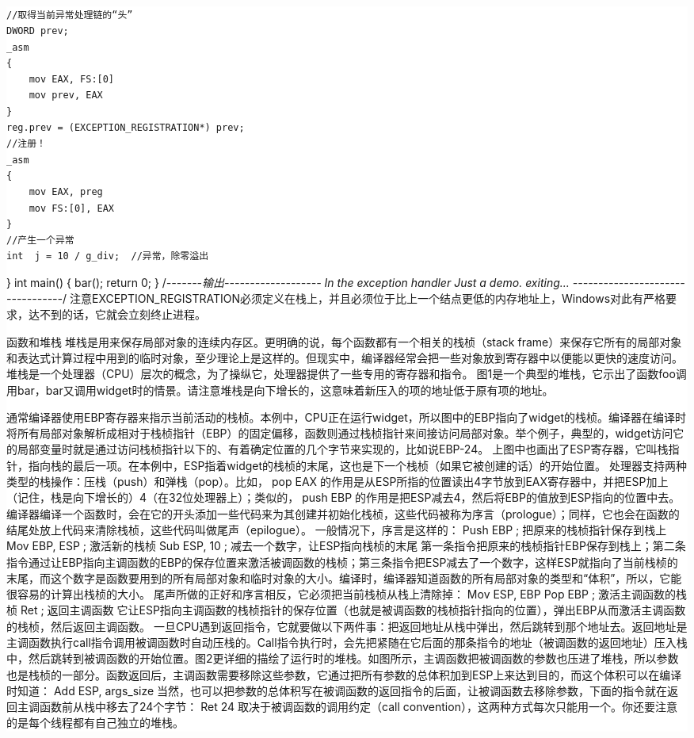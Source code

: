     //取得当前异常处理链的“头” 
    DWORD prev; 
    _asm 
    { 
        mov EAX, FS:[0] 
        mov prev, EAX 
    } 
    reg.prev = (EXCEPTION_REGISTRATION*) prev; 
    //注册！ 
    _asm 
    { 
        mov EAX, preg 
        mov FS:[0], EAX 
    } 
    //产生一个异常 
    int  j = 10 / g_div;  //异常，除零溢出 
} 
int  main() 
{ 
    bar(); 
    return 0; 
} 
/*-------输出------------------- 
In the exception handler 
Just a demo. exiting... 
---------------------------------*/
注意EXCEPTION_REGISTRATION必须定义在栈上，并且必须位于比上一个结点更低的内存地址上，Windows对此有严格要求，达不到的话，它就会立刻终止进程。

函数和堆栈
堆栈是用来保存局部对象的连续内存区。更明确的说，每个函数都有一个相关的栈桢（stack frame）来保存它所有的局部对象和表达式计算过程中用到的临时对象，至少理论上是这样的。但现实中，编译器经常会把一些对象放到寄存器中以便能以更快的速度访问。堆栈是一个处理器（CPU）层次的概念，为了操纵它，处理器提供了一些专用的寄存器和指令。 
图1是一个典型的堆栈，它示出了函数foo调用bar，bar又调用widget时的情景。请注意堆栈是向下增长的，这意味着新压入的项的地址低于原有项的地址。

通常编译器使用EBP寄存器来指示当前活动的栈桢。本例中，CPU正在运行widget，所以图中的EBP指向了widget的栈桢。编译器在编译时将所有局部对象解析成相对于栈桢指针（EBP）的固定偏移，函数则通过栈桢指针来间接访问局部对象。举个例子，典型的，widget访问它的局部变量时就是通过访问栈桢指针以下的、有着确定位置的几个字节来实现的，比如说EBP-24。 
上图中也画出了ESP寄存器，它叫栈指针，指向栈的最后一项。在本例中，ESP指着widget的栈桢的末尾，这也是下一个栈桢（如果它被创建的话）的开始位置。 
处理器支持两种类型的栈操作：压栈（push）和弹栈（pop）。比如，
pop EAX
的作用是从ESP所指的位置读出4字节放到EAX寄存器中，并把ESP加上（记住，栈是向下增长的）4（在32位处理器上）；类似的，
push EBP
的作用是把ESP减去4，然后将EBP的值放到ESP指向的位置中去。 
编译器编译一个函数时，会在它的开头添加一些代码来为其创建并初始化栈桢，这些代码被称为序言（prologue）；同样，它也会在函数的结尾处放上代码来清除栈桢，这些代码叫做尾声（epilogue）。 
一般情况下，序言是这样的：
Push EBP ; 把原来的栈桢指针保存到栈上 
Mov EBP, ESP ; 激活新的栈桢 
Sub ESP, 10 ; 减去一个数字，让ESP指向栈桢的末尾
第一条指令把原来的栈桢指针EBP保存到栈上；第二条指令通过让EBP指向主调函数的EBP的保存位置来激活被调函数的栈桢；第三条指令把ESP减去了一个数字，这样ESP就指向了当前栈桢的末尾，而这个数字是函数要用到的所有局部对象和临时对象的大小。编译时，编译器知道函数的所有局部对象的类型和“体积”，所以，它能很容易的计算出栈桢的大小。 
尾声所做的正好和序言相反，它必须把当前栈桢从栈上清除掉：
Mov ESP, EBP 
Pop EBP ; 激活主调函数的栈桢 
Ret ; 返回主调函数
它让ESP指向主调函数的栈桢指针的保存位置（也就是被调函数的栈桢指针指向的位置），弹出EBP从而激活主调函数的栈桢，然后返回主调函数。 
一旦CPU遇到返回指令，它就要做以下两件事：把返回地址从栈中弹出，然后跳转到那个地址去。返回地址是主调函数执行call指令调用被调函数时自动压栈的。Call指令执行时，会先把紧随在它后面的那条指令的地址（被调函数的返回地址）压入栈中，然后跳转到被调函数的开始位置。图2更详细的描绘了运行时的堆栈。如图所示，主调函数把被调函数的参数也压进了堆栈，所以参数也是栈桢的一部分。函数返回后，主调函数需要移除这些参数，它通过把所有参数的总体积加到ESP上来达到目的，而这个体积可以在编译时知道： 
Add ESP, args_size
当然，也可以把参数的总体积写在被调函数的返回指令的后面，让被调函数去移除参数，下面的指令就在返回主调函数前从栈中移去了24个字节：
Ret 24
取决于被调函数的调用约定（call convention），这两种方式每次只能用一个。你还要注意的是每个线程都有自己独立的堆栈。
